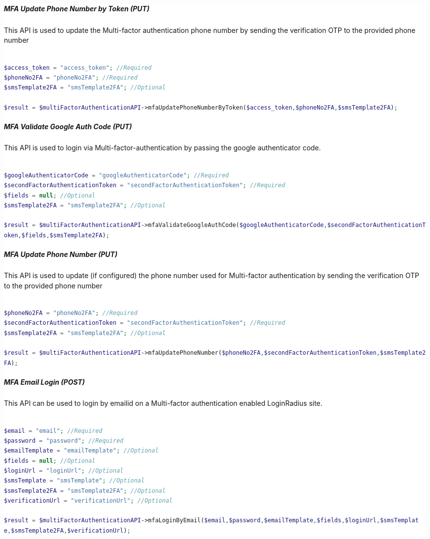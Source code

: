  
<h5 id="MFAUpdatePhoneNumberByToken-put-">MFA Update Phone Number by Token (PUT)</h6>
This API is used to update the Multi-factor authentication phone number by sending the verification OTP to the provided phone number
 

 ```php
 
$access_token = "access_token"; //Required 
$phoneNo2FA = "phoneNo2FA"; //Required 
$smsTemplate2FA = "smsTemplate2FA"; //Optional
 
$result = $multiFactorAuthenticationAPI->mfaUpdatePhoneNumberByToken($access_token,$phoneNo2FA,$smsTemplate2FA);
 ```

 
<h5 id="MFAValidateGoogleAuthCode-put-">MFA Validate Google Auth Code (PUT)</h6>
This API is used to login via Multi-factor-authentication by passing the google authenticator code.
 

 ```php
 
$googleAuthenticatorCode = "googleAuthenticatorCode"; //Required 
$secondFactorAuthenticationToken = "secondFactorAuthenticationToken"; //Required 
$fields = null; //Optional 
$smsTemplate2FA = "smsTemplate2FA"; //Optional
 
$result = $multiFactorAuthenticationAPI->mfaValidateGoogleAuthCode($googleAuthenticatorCode,$secondFactorAuthenticationToken,$fields,$smsTemplate2FA);
 ```

 
<h5 id="MFAUpdatePhoneNumber-put-">MFA Update Phone Number (PUT)</h6>
This API is used to update (if configured) the phone number used for Multi-factor authentication by sending the verification OTP to the provided phone number
 

 ```php
 
$phoneNo2FA = "phoneNo2FA"; //Required 
$secondFactorAuthenticationToken = "secondFactorAuthenticationToken"; //Required 
$smsTemplate2FA = "smsTemplate2FA"; //Optional
 
$result = $multiFactorAuthenticationAPI->mfaUpdatePhoneNumber($phoneNo2FA,$secondFactorAuthenticationToken,$smsTemplate2FA);
 ```

 
<h5 id="MFALoginByEmail-post-">MFA Email Login (POST)</h6>
This API can be used to login by emailid on a Multi-factor authentication enabled LoginRadius site.
 

 ```php
 
$email = "email"; //Required 
$password = "password"; //Required 
$emailTemplate = "emailTemplate"; //Optional 
$fields = null; //Optional 
$loginUrl = "loginUrl"; //Optional 
$smsTemplate = "smsTemplate"; //Optional 
$smsTemplate2FA = "smsTemplate2FA"; //Optional 
$verificationUrl = "verificationUrl"; //Optional
 
$result = $multiFactorAuthenticationAPI->mfaLoginByEmail($email,$password,$emailTemplate,$fields,$loginUrl,$smsTemplate,$smsTemplate2FA,$verificationUrl);
 ```

